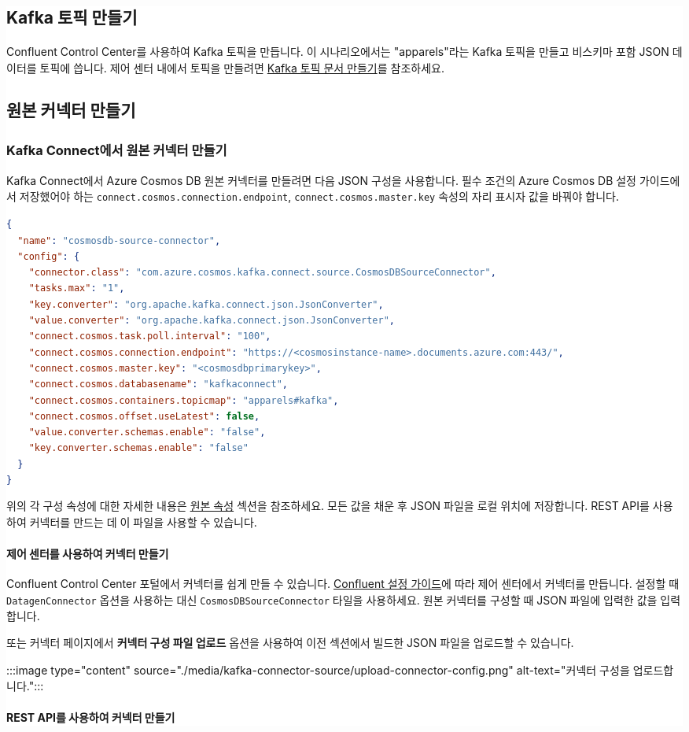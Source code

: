 ## <a name="create-a-kafka-topic"></a>Kafka 토픽 만들기

Confluent Control Center를 사용하여 Kafka 토픽을 만듭니다. 이 시나리오에서는 "apparels"라는 Kafka 토픽을 만들고 비스키마 포함 JSON 데이터를 토픽에 씁니다. 제어 센터 내에서 토픽을 만들려면 [Kafka 토픽 문서 만들기](https://docs.confluent.io/platform/current/quickstart/ce-docker-quickstart.html#step-2-create-ak-topics)를 참조하세요.

## <a name="create-the-source-connector"></a>원본 커넥터 만들기

### <a name="create-the-source-connector-in-kafka-connect"></a>Kafka Connect에서 원본 커넥터 만들기

Kafka Connect에서 Azure Cosmos DB 원본 커넥터를 만들려면 다음 JSON 구성을 사용합니다. 필수 조건의 Azure Cosmos DB 설정 가이드에서 저장했어야 하는 `connect.cosmos.connection.endpoint`, `connect.cosmos.master.key` 속성의 자리 표시자 값을 바꿔야 합니다.

```json
{
  "name": "cosmosdb-source-connector",
  "config": {
    "connector.class": "com.azure.cosmos.kafka.connect.source.CosmosDBSourceConnector",
    "tasks.max": "1",
    "key.converter": "org.apache.kafka.connect.json.JsonConverter",
    "value.converter": "org.apache.kafka.connect.json.JsonConverter",
    "connect.cosmos.task.poll.interval": "100",
    "connect.cosmos.connection.endpoint": "https://<cosmosinstance-name>.documents.azure.com:443/",
    "connect.cosmos.master.key": "<cosmosdbprimarykey>",
    "connect.cosmos.databasename": "kafkaconnect",
    "connect.cosmos.containers.topicmap": "apparels#kafka",
    "connect.cosmos.offset.useLatest": false,
    "value.converter.schemas.enable": "false",
    "key.converter.schemas.enable": "false"
  }
}
```

위의 각 구성 속성에 대한 자세한 내용은 [원본 속성](#source-configuration-properties) 섹션을 참조하세요. 모든 값을 채운 후 JSON 파일을 로컬 위치에 저장합니다. REST API를 사용하여 커넥터를 만드는 데 이 파일을 사용할 수 있습니다.

#### <a name="create-connector-using-control-center"></a>제어 센터를 사용하여 커넥터 만들기

Confluent Control Center 포털에서 커넥터를 쉽게 만들 수 있습니다. [Confluent 설정 가이드](https://docs.confluent.io/platform/current/quickstart/ce-docker-quickstart.html#step-3-install-a-ak-connector-and-generate-sample-data)에 따라 제어 센터에서 커넥터를 만듭니다. 설정할 때 `DatagenConnector` 옵션을 사용하는 대신 `CosmosDBSourceConnector` 타일을 사용하세요. 원본 커넥터를 구성할 때 JSON 파일에 입력한 값을 입력합니다.

또는 커넥터 페이지에서 **커넥터 구성 파일 업로드** 옵션을 사용하여 이전 섹션에서 빌드한 JSON 파일을 업로드할 수 있습니다.

:::image type="content" source="./media/kafka-connector-source/upload-connector-config.png" alt-text="커넥터 구성을 업로드합니다.":::

#### <a name="create-connector-using-rest-api"></a>REST API를 사용하여 커넥터 만들기
